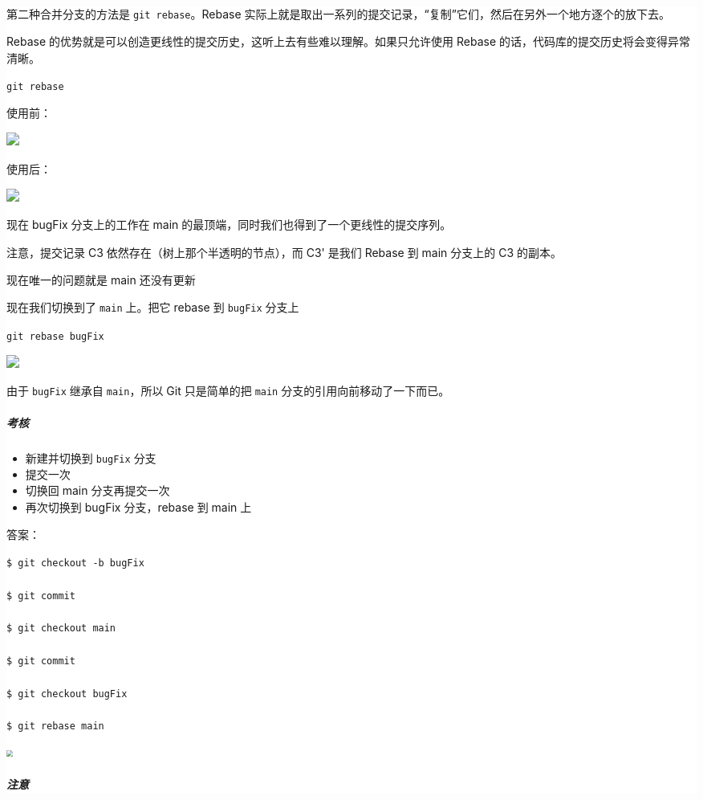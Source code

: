 第二种合并分支的方法是 `git rebase`。Rebase 实际上就是取出一系列的提交记录，“复制”它们，然后在另外一个地方逐个的放下去。

Rebase 的优势就是可以创造更线性的提交历史，这听上去有些难以理解。如果只允许使用 Rebase 的话，代码库的提交历史将会变得异常清晰。

```shell
git rebase
```

使用前：

![](https://coachhe-1305181419.cos.ap-guangzhou.myqcloud.com/%E7%A8%8B%E5%BA%8F%E5%91%98/%E5%B7%A5%E5%85%B7/git/20210613131652.png)

使用后：

![](https://coachhe-1305181419.cos.ap-guangzhou.myqcloud.com/%E7%A8%8B%E5%BA%8F%E5%91%98/%E5%B7%A5%E5%85%B7/git/20210613131700.png)

现在 bugFix 分支上的工作在 main 的最顶端，同时我们也得到了一个更线性的提交序列。

注意，提交记录 C3 依然存在（树上那个半透明的节点），而 C3' 是我们 Rebase 到 main 分支上的 C3 的副本。

现在唯一的问题就是 main 还没有更新

现在我们切换到了 `main` 上。把它 rebase 到 `bugFix` 分支上

```shell
git rebase bugFix
```

![](https://coachhe-1305181419.cos.ap-guangzhou.myqcloud.com/%E7%A8%8B%E5%BA%8F%E5%91%98/%E5%B7%A5%E5%85%B7/git/20210613131710.png)

由于 `bugFix` 继承自 `main`，所以 Git 只是简单的把 `main` 分支的引用向前移动了一下而已。

##### 考核

- 新建并切换到 `bugFix` 分支
- 提交一次
- 切换回 main 分支再提交一次
- 再次切换到 bugFix 分支，rebase 到 main 上

答案：

```shell
$ git checkout -b bugFix

$ git commit

$ git checkout main

$ git commit

$ git checkout bugFix

$ git rebase main
```

<img src="https://coachhe-1305181419.cos.ap-guangzhou.myqcloud.com/%E7%A8%8B%E5%BA%8F%E5%91%98/%E5%B7%A5%E5%85%B7/git/20210613132014.png" style="zoom:50%;" />

##### 注意
